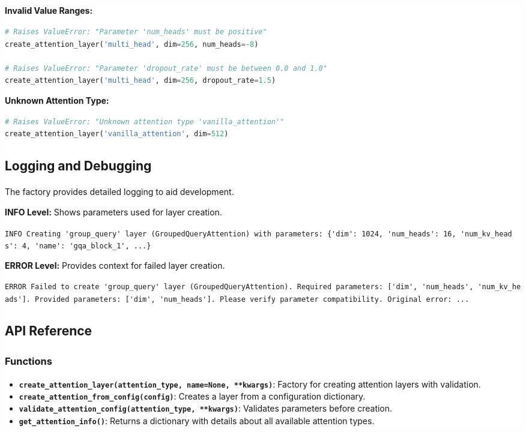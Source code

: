 **Invalid Value Ranges:**
```python
# Raises ValueError: "Parameter 'num_heads' must be positive"
create_attention_layer('multi_head', dim=256, num_heads=-8)

# Raises ValueError: "Parameter 'dropout_rate' must be between 0.0 and 1.0"
create_attention_layer('multi_head', dim=256, dropout_rate=1.5)
```

**Unknown Attention Type:**
```python
# Raises ValueError: "Unknown attention type 'vanilla_attention'"
create_attention_layer('vanilla_attention', dim=512)
```

## Logging and Debugging

The factory provides detailed logging to aid development.

**INFO Level:** Shows parameters used for layer creation.
```
INFO Creating 'group_query' layer (GroupedQueryAttention) with parameters: {'dim': 1024, 'num_heads': 16, 'num_kv_heads': 4, 'name': 'gqa_block_1', ...}
```

**ERROR Level:** Provides context for failed layer creation.
```
ERROR Failed to create 'group_query' layer (GroupedQueryAttention). Required parameters: ['dim', 'num_heads', 'num_kv_heads']. Provided parameters: ['dim', 'num_heads']. Please verify parameter compatibility. Original error: ...
```

## API Reference

### Functions

-   **`create_attention_layer(attention_type, name=None, **kwargs)`**: Factory for creating attention layers with validation.
-   **`create_attention_from_config(config)`**: Creates a layer from a configuration dictionary.
-   **`validate_attention_config(attention_type, **kwargs)`**: Validates parameters before creation.
-   **`get_attention_info()`**: Returns a dictionary with details about all available attention types.